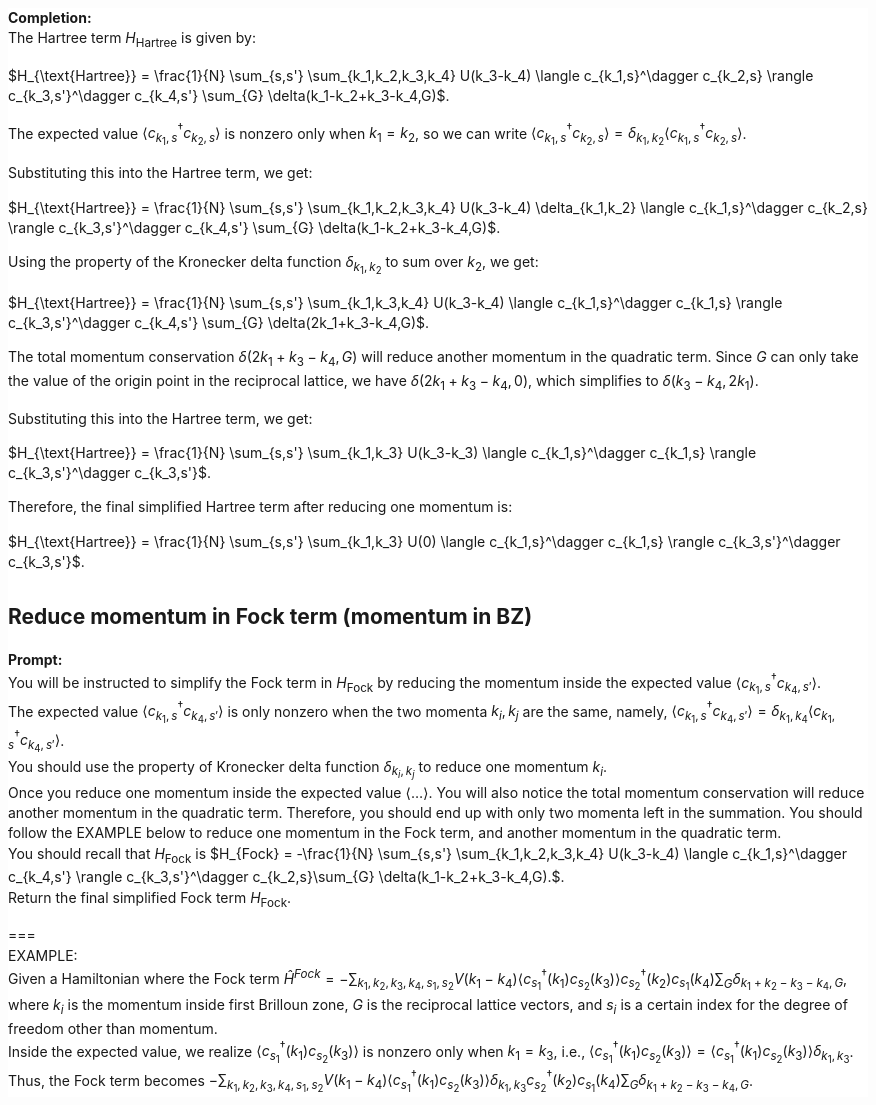 **Completion:**  
The Hartree term $H_{\text{Hartree}}$ is given by:

$H_{\text{Hartree}} = \frac{1}{N} \sum_{s,s'} \sum_{k_1,k_2,k_3,k_4} U(k_3-k_4) \langle c_{k_1,s}^\dagger c_{k_2,s} \rangle c_{k_3,s'}^\dagger c_{k_4,s'} \sum_{G} \delta(k_1-k_2+k_3-k_4,G)$.

The expected value $\langle c_{k_1,s}^\dagger c_{k_2,s} \rangle$ is nonzero only when $k_1=k_2$, so we can write $\langle c_{k_1,s}^\dagger c_{k_2,s} \rangle=\delta_{k_1,k_2} \langle c_{k_1,s}^\dagger c_{k_2,s} \rangle$.

Substituting this into the Hartree term, we get:

$H_{\text{Hartree}} = \frac{1}{N} \sum_{s,s'} \sum_{k_1,k_2,k_3,k_4} U(k_3-k_4) \delta_{k_1,k_2} \langle c_{k_1,s}^\dagger c_{k_2,s} \rangle c_{k_3,s'}^\dagger c_{k_4,s'} \sum_{G} \delta(k_1-k_2+k_3-k_4,G)$.

Using the property of the Kronecker delta function $\delta_{k_1,k_2}$ to sum over $k_2$, we get:

$H_{\text{Hartree}} = \frac{1}{N} \sum_{s,s'} \sum_{k_1,k_3,k_4} U(k_3-k_4) \langle c_{k_1,s}^\dagger c_{k_1,s} \rangle c_{k_3,s'}^\dagger c_{k_4,s'} \sum_{G} \delta(2k_1+k_3-k_4,G)$.

The total momentum conservation $\delta(2k_1+k_3-k_4,G)$ will reduce another momentum in the quadratic term. Since $G$ can only take the value of the origin point in the reciprocal lattice, we have $\delta(2k_1+k_3-k_4,0)$, which simplifies to $\delta(k_3-k_4,2k_1)$.

Substituting this into the Hartree term, we get:

$H_{\text{Hartree}} = \frac{1}{N} \sum_{s,s'} \sum_{k_1,k_3} U(k_3-k_3) \langle c_{k_1,s}^\dagger c_{k_1,s} \rangle c_{k_3,s'}^\dagger c_{k_3,s'}$.

Therefore, the final simplified Hartree term after reducing one momentum is:

$H_{\text{Hartree}} = \frac{1}{N} \sum_{s,s'} \sum_{k_1,k_3} U(0) \langle c_{k_1,s}^\dagger c_{k_1,s} \rangle c_{k_3,s'}^\dagger c_{k_3,s'}$.

## Reduce momentum in Fock term (momentum in BZ)  
**Prompt:**  
You will be instructed to simplify the Fock term in $H_{\text{Fock}}$ by reducing the momentum inside the expected value $\langle c_{k_1,s}^\dagger c_{k_4,s'} \rangle$.  
The expected value $\langle c_{k_1,s}^\dagger c_{k_4,s'} \rangle$ is only nonzero when the two momenta $k_i,k_j$ are the same, namely, $\langle c_{k_1,s}^\dagger c_{k_4,s'} \rangle=\delta_{k_1,k_4}\langle c_{k_1,s}^\dagger c_{k_4,s'} \rangle$.  
You should use the property of Kronecker delta function $\delta_{k_i,k_j}$ to reduce one momentum $k_i$.  
Once you reduce one momentum inside the expected value $\langle\dots\rangle$. You will also notice the total momentum conservation will reduce another momentum in the quadratic term. Therefore, you should end up with only two momenta left in the summation.
You should follow the EXAMPLE below to reduce one momentum in the Fock term, and another momentum in the quadratic term.    
You should recall that $H_{\text{Fock}}$ is $H_{Fock} = -\frac{1}{N} \sum_{s,s'} \sum_{k_1,k_2,k_3,k_4} U(k_3-k_4)  \langle c_{k_1,s}^\dagger c_{k_4,s'} \rangle c_{k_3,s'}^\dagger c_{k_2,s}\sum_{G} \delta(k_1-k_2+k_3-k_4,G).$.  
Return the final simplified Fock term $H_{\text{Fock}}$.

===  
EXAMPLE:  
Given a Hamiltonian where the Fock term $\hat{H}^{Fock}=-\sum_{k_1,k_2, k_3, k_4,s_1,s_2} V(k_1-k_4) \langle c_{s_1}^\dagger(k_1) c_{s_2}(k_3) \rangle c_{s_2}^\dagger(k_2) c_{s_1}(k_4)  \sum_{G}\delta_{k_1+k_2-k_3-k_4,G}$, where $k_i$ is the momentum inside first Brilloun zone, $G$ is the reciprocal lattice vectors, and $s_i$ is a certain index for the degree of freedom other than momentum.  
Inside the expected value, we realize $\langle c_{s_1}^\dagger(k_1) c_{s_2}(k_3) \rangle$ is nonzero only when $k_1=k_3$, i.e., $\langle c_{s_1}^\dagger(k_1) c_{s_2}(k_3) \rangle=\langle c_{s_1}^\dagger(k_1) c_{s_2}(k_3) \rangle\delta_{k_1,k_3}$.    
Thus, the Fock term becomes $-\sum_{k_1,k_2, k_3, k_4,s_1,s_2} V(k_1-k_4) \langle c_{s_1}^\dagger(k_1) c_{s_2}(k_3) \rangle \delta_{k_1,k_3} c_{s_2}^\dagger(k_2) c_{s_1}(k_4) \sum_{G}\delta_{k_1+k_2-k_3-k_4,G}$.  